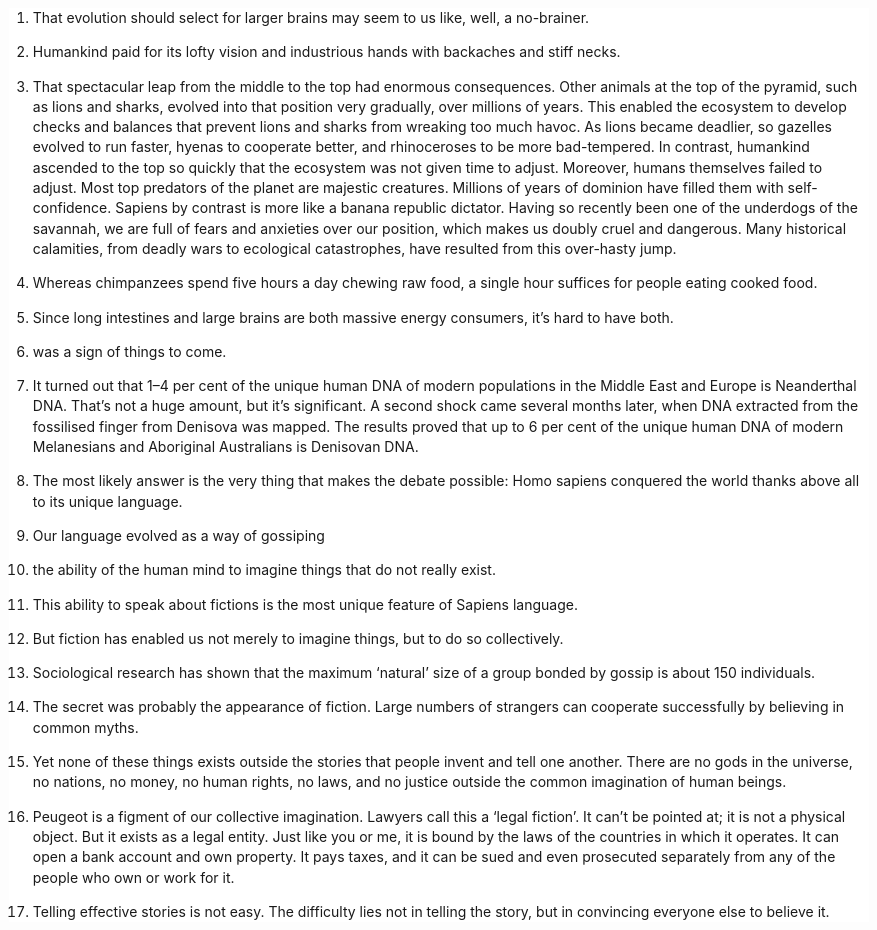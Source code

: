 1. That evolution should select for larger brains may seem to us like, well, a no-brainer.

1. Humankind paid for its lofty vision and industrious hands with backaches and stiff necks.

1. That spectacular leap from the middle to the top had enormous consequences. Other animals at the top of the pyramid, such as lions and sharks, evolved into that position very gradually, over millions of years. This enabled the ecosystem to develop checks and balances that prevent lions and sharks from wreaking too much havoc. As lions became deadlier, so gazelles evolved to run faster, hyenas to cooperate better, and rhinoceroses to be more bad-tempered. In contrast, humankind ascended to the top so quickly that the ecosystem was not given time to adjust. Moreover, humans themselves failed to adjust. Most top predators of the planet are majestic creatures. Millions of years of dominion have filled them with self-confidence. Sapiens by contrast is more like a banana republic dictator. Having so recently been one of the underdogs of the savannah, we are full of fears and anxieties over our position, which makes us doubly cruel and dangerous. Many historical calamities, from deadly wars to ecological catastrophes, have resulted from this over-hasty jump.

1. Whereas chimpanzees spend five hours a day chewing raw food, a single hour suffices for people eating cooked food.

1. Since long intestines and large brains are both massive energy consumers, it’s hard to have both.

1. was a sign of things to come.

1. It turned out that 1–4 per cent of the unique human DNA of modern populations in the Middle East and Europe is Neanderthal DNA. That’s not a huge amount, but it’s significant. A second shock came several months later, when DNA extracted from the fossilised finger from Denisova was mapped. The results proved that up to 6 per cent of the unique human DNA of modern Melanesians and Aboriginal Australians is Denisovan DNA.

1. The most likely answer is the very thing that makes the debate possible: Homo sapiens conquered the world thanks above all to its unique language.

1. Our language evolved as a way of gossiping

1. the ability of the human mind to imagine things that do not really exist.

1. This ability to speak about fictions is the most unique feature of Sapiens language.

1. But fiction has enabled us not merely to imagine things, but to do so collectively. 

1. Sociological research has shown that the maximum ‘natural’ size of a group bonded by gossip is about 150 individuals. 

1. The secret was probably the appearance of fiction. Large numbers of strangers can cooperate successfully by believing in common myths.

1. Yet none of these things exists outside the stories that people invent and tell one another. There are no gods in the universe, no nations, no money, no human rights, no laws, and no justice outside the common imagination of human beings.

1. Peugeot is a figment of our collective imagination. Lawyers call this a ‘legal fiction’. It can’t be pointed at; it is not a physical object. But it exists as a legal entity. Just like you or me, it is bound by the laws of the countries in which it operates. It can open a bank account and own property. It pays taxes, and it can be sued and even prosecuted separately from any of the people who own or work for it.

1. Telling effective stories is not easy. The difficulty lies not in telling the story, but in convincing everyone else to believe it.
